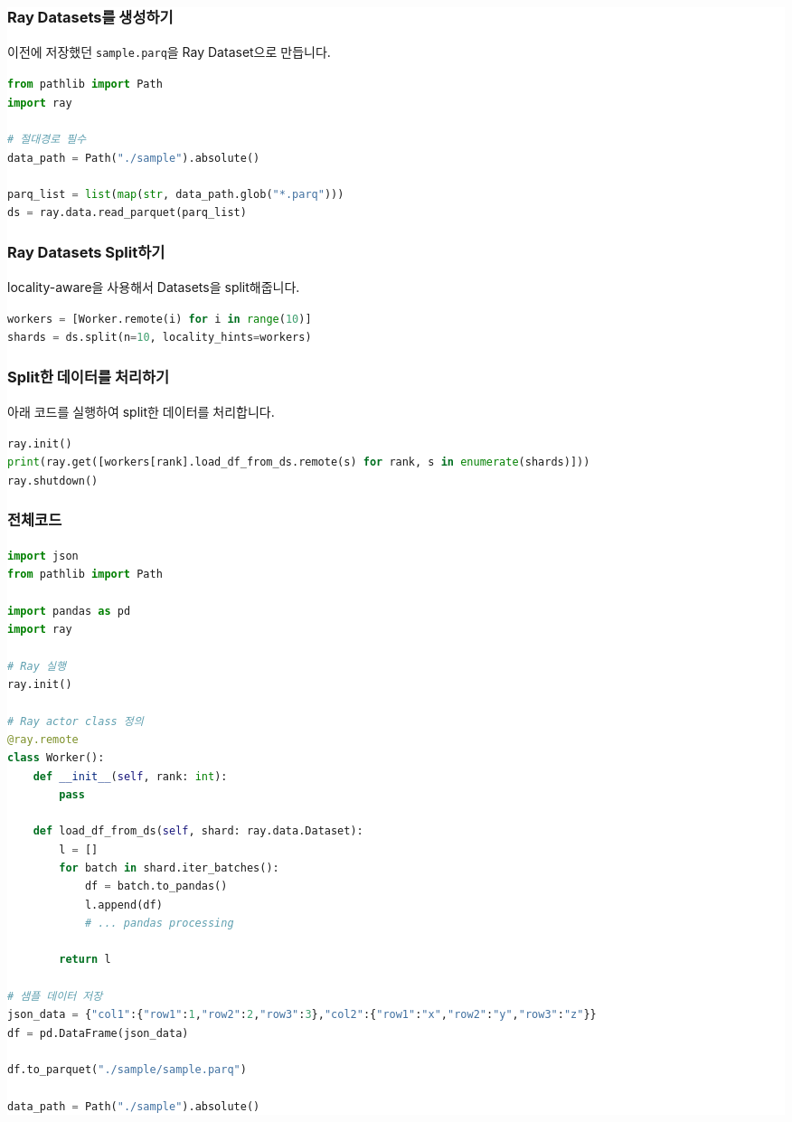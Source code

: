 ### Ray Datasets를 생성하기

이전에 저장했던 `sample.parq`을 Ray Dataset으로 만듭니다. 

```python
from pathlib import Path
import ray

# 절대경로 필수
data_path = Path("./sample").absolute()

parq_list = list(map(str, data_path.glob("*.parq")))
ds = ray.data.read_parquet(parq_list)
```

### Ray Datasets Split하기
locality-aware을 사용해서 Datasets을 split해줍니다.
```python
workers = [Worker.remote(i) for i in range(10)]
shards = ds.split(n=10, locality_hints=workers)
```

### Split한 데이터를 처리하기

아래 코드를 실행하여 split한 데이터를 처리합니다.

```python
ray.init()
print(ray.get([workers[rank].load_df_from_ds.remote(s) for rank, s in enumerate(shards)]))
ray.shutdown()
```

### 전체코드
```python
import json
from pathlib import Path

import pandas as pd
import ray

# Ray 실행
ray.init()

# Ray actor class 정의
@ray.remote
class Worker():
    def __init__(self, rank: int):
        pass

    def load_df_from_ds(self, shard: ray.data.Dataset):
        l = []
        for batch in shard.iter_batches():
            df = batch.to_pandas()
            l.append(df)
            # ... pandas processing
        
        return l

# 샘플 데이터 저장
json_data = {"col1":{"row1":1,"row2":2,"row3":3},"col2":{"row1":"x","row2":"y","row3":"z"}}
df = pd.DataFrame(json_data)

df.to_parquet("./sample/sample.parq")

data_path = Path("./sample").absolute()
```
